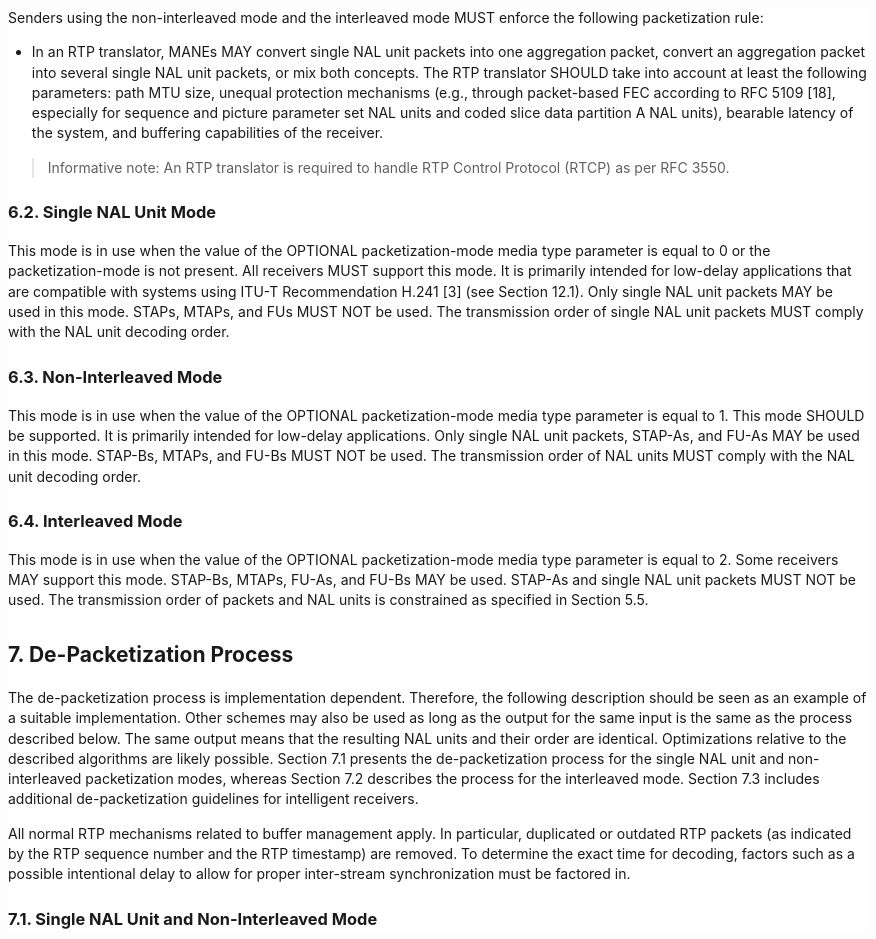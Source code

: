 Senders using the non-interleaved mode and the interleaved mode MUST enforce the following packetization rule:

- In an RTP translator, MANEs MAY convert single NAL unit packets into one aggregation packet, convert an aggregation packet into several single NAL unit packets, or mix both concepts.  The RTP translator SHOULD take into account at least the following parameters: path MTU size, unequal protection mechanisms (e.g., through packet-based FEC according to RFC 5109 [18], especially for sequence and picture parameter set NAL units and coded slice data partition A NAL units), bearable latency of the system, and buffering capabilities of the receiver.

> Informative note: An RTP translator is required to handle RTP Control Protocol (RTCP) as per RFC 3550.

### 6.2.  Single NAL Unit Mode

This mode is in use when the value of the OPTIONAL packetization-mode media type parameter is equal to 0 or the packetization-mode is not present.  All receivers MUST support this mode.  It is primarily intended for low-delay applications that are compatible with systems using ITU-T Recommendation H.241 [3] (see Section 12.1).  Only single NAL unit packets MAY be used in this mode.  STAPs, MTAPs, and FUs MUST NOT be used.  The transmission order of single NAL unit packets MUST comply with the NAL unit decoding order.

### 6.3.  Non-Interleaved Mode

This mode is in use when the value of the OPTIONAL packetization-mode media type parameter is equal to 1.  This mode SHOULD be supported. It is primarily intended for low-delay applications.  Only single NAL unit packets, STAP-As, and FU-As MAY be used in this mode.  STAP-Bs, MTAPs, and FU-Bs MUST NOT be used.  The transmission order of NAL units MUST comply with the NAL unit decoding order.

### 6.4.  Interleaved Mode

This mode is in use when the value of the OPTIONAL packetization-mode media type parameter is equal to 2.  Some receivers MAY support this mode.  STAP-Bs, MTAPs, FU-As, and FU-Bs MAY be used.  STAP-As and single NAL unit packets MUST NOT be used.  The transmission order of packets and NAL units is constrained as specified in Section 5.5.

## 7.  De-Packetization Process

The de-packetization process is implementation dependent.  Therefore, the following description should be seen as an example of a suitable implementation.  Other schemes may also be used as long as the output for the same input is the same as the process described below.  The same output means that the resulting NAL units and their order are identical.  Optimizations relative to the described algorithms are likely possible.  Section 7.1 presents the de-packetization process for the single NAL unit and non-interleaved packetization modes, whereas Section 7.2 describes the process for the interleaved mode. Section 7.3 includes additional de-packetization guidelines for intelligent receivers.

All normal RTP mechanisms related to buffer management apply.  In particular, duplicated or outdated RTP packets (as indicated by the RTP sequence number and the RTP timestamp) are removed.  To determine the exact time for decoding, factors such as a possible intentional delay to allow for proper inter-stream synchronization must be factored in.

### 7.1.  Single NAL Unit and Non-Interleaved Mode
